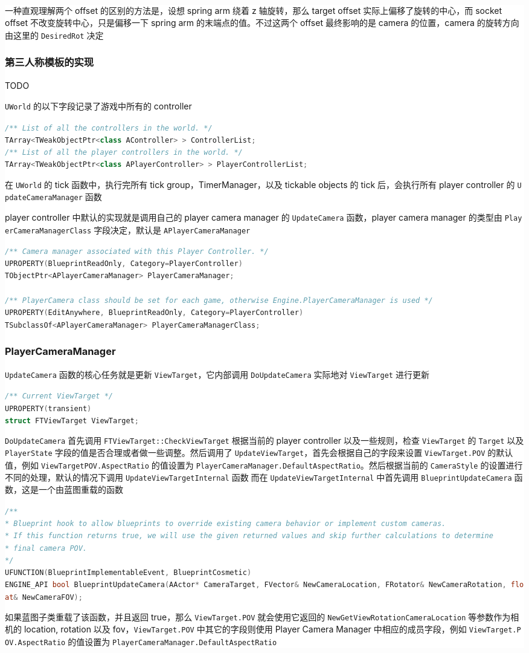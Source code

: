 一种直观理解两个 offset 的区别的方法是，设想 spring arm 绕着 z 轴旋转，那么 target offset 实际上偏移了旋转的中心，而 socket offset 不改变旋转中心，只是偏移一下 spring arm 的末端点的值。不过这两个 offset 最终影响的是 camera 的位置，camera 的旋转方向由这里的 `DesiredRot` 决定

### 第三人称模板的实现
TODO






`UWorld` 的以下字段记录了游戏中所有的 controller
```c++
/** List of all the controllers in the world. */
TArray<TWeakObjectPtr<class AController> > ControllerList;
/** List of all the player controllers in the world. */
TArray<TWeakObjectPtr<class APlayerController> > PlayerControllerList;
```
在 `UWorld` 的 tick 函数中，执行完所有 tick group，TimerManager，以及 tickable objects 的 tick 后，会执行所有 player controller 的 `UpdateCameraManager` 函数

player controller 中默认的实现就是调用自己的 player camera manager 的 `UpdateCamera` 函数，player camera manager 的类型由 `PlayerCameraManagerClass` 字段决定，默认是 `APlayerCameraManager`
```c++
/** Camera manager associated with this Player Controller. */
UPROPERTY(BlueprintReadOnly, Category=PlayerController)
TObjectPtr<APlayerCameraManager> PlayerCameraManager;

/** PlayerCamera class should be set for each game, otherwise Engine.PlayerCameraManager is used */
UPROPERTY(EditAnywhere, BlueprintReadOnly, Category=PlayerController)
TSubclassOf<APlayerCameraManager> PlayerCameraManagerClass;
```
### PlayerCameraManager
`UpdateCamera` 函数的核心任务就是更新 `ViewTarget`，它内部调用 `DoUpdateCamera` 实际地对 `ViewTarget` 进行更新
```c++
/** Current ViewTarget */
UPROPERTY(transient)
struct FTViewTarget ViewTarget;
```
`DoUpdateCamera` 首先调用 `FTViewTarget::CheckViewTarget` 根据当前的 player controller 以及一些规则，检查 `ViewTarget` 的 `Target` 以及 `PlayerState` 字段的值是否合理或者做一些调整。然后调用了 `UpdateViewTarget`，首先会根据自己的字段来设置 `ViewTarget.POV` 的默认值，例如 `ViewTargetPOV.AspectRatio` 的值设置为 `PlayerCameraManager.DefaultAspectRatio`。然后根据当前的 `CameraStyle` 的设置进行不同的处理，默认的情况下调用 `UpdateViewTargetInternal` 函数
而在 `UpdateViewTargetInternal` 中首先调用 `BlueprintUpdateCamera` 函数，这是一个由蓝图重载的函数
```c++
/** 
* Blueprint hook to allow blueprints to override existing camera behavior or implement custom cameras.
* If this function returns true, we will use the given returned values and skip further calculations to determine
* final camera POV. 
*/
UFUNCTION(BlueprintImplementableEvent, BlueprintCosmetic)
ENGINE_API bool BlueprintUpdateCamera(AActor* CameraTarget, FVector& NewCameraLocation, FRotator& NewCameraRotation, float& NewCameraFOV);
```
如果蓝图子类重载了该函数，并且返回 true，那么 `ViewTarget.POV` 就会使用它返回的 `NewGetViewRotationCameraLocation` 等参数作为相机的 location, rotation 以及 fov，`ViewTarget.POV` 中其它的字段则使用 Player Camera Manager 中相应的成员字段，例如 `ViewTarget.POV.AspectRatio` 的值设置为 `PlayerCameraManager.DefaultAspectRatio`
